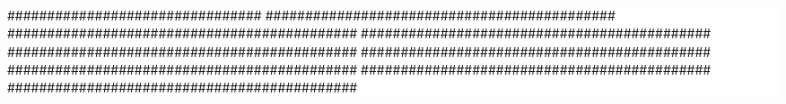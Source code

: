 ################################
############################################
############################################
############################################
############################################
############################################
############################################
############################################
############################################

